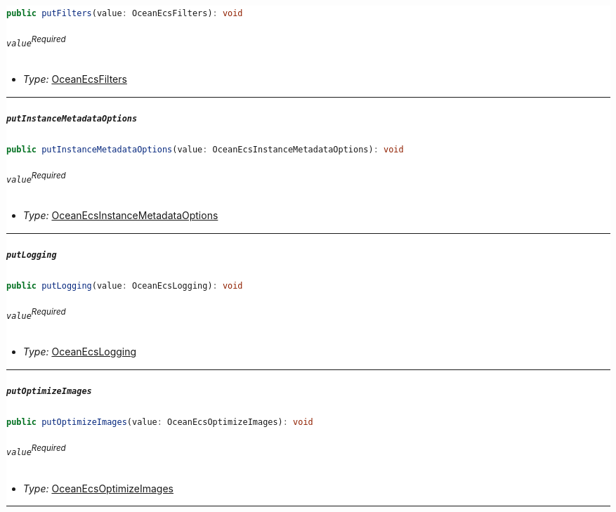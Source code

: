 ```typescript
public putFilters(value: OceanEcsFilters): void
```

###### `value`<sup>Required</sup> <a name="value" id="@cdktf/provider-spotinst.oceanEcs.OceanEcs.putFilters.parameter.value"></a>

- *Type:* <a href="#@cdktf/provider-spotinst.oceanEcs.OceanEcsFilters">OceanEcsFilters</a>

---

##### `putInstanceMetadataOptions` <a name="putInstanceMetadataOptions" id="@cdktf/provider-spotinst.oceanEcs.OceanEcs.putInstanceMetadataOptions"></a>

```typescript
public putInstanceMetadataOptions(value: OceanEcsInstanceMetadataOptions): void
```

###### `value`<sup>Required</sup> <a name="value" id="@cdktf/provider-spotinst.oceanEcs.OceanEcs.putInstanceMetadataOptions.parameter.value"></a>

- *Type:* <a href="#@cdktf/provider-spotinst.oceanEcs.OceanEcsInstanceMetadataOptions">OceanEcsInstanceMetadataOptions</a>

---

##### `putLogging` <a name="putLogging" id="@cdktf/provider-spotinst.oceanEcs.OceanEcs.putLogging"></a>

```typescript
public putLogging(value: OceanEcsLogging): void
```

###### `value`<sup>Required</sup> <a name="value" id="@cdktf/provider-spotinst.oceanEcs.OceanEcs.putLogging.parameter.value"></a>

- *Type:* <a href="#@cdktf/provider-spotinst.oceanEcs.OceanEcsLogging">OceanEcsLogging</a>

---

##### `putOptimizeImages` <a name="putOptimizeImages" id="@cdktf/provider-spotinst.oceanEcs.OceanEcs.putOptimizeImages"></a>

```typescript
public putOptimizeImages(value: OceanEcsOptimizeImages): void
```

###### `value`<sup>Required</sup> <a name="value" id="@cdktf/provider-spotinst.oceanEcs.OceanEcs.putOptimizeImages.parameter.value"></a>

- *Type:* <a href="#@cdktf/provider-spotinst.oceanEcs.OceanEcsOptimizeImages">OceanEcsOptimizeImages</a>

---